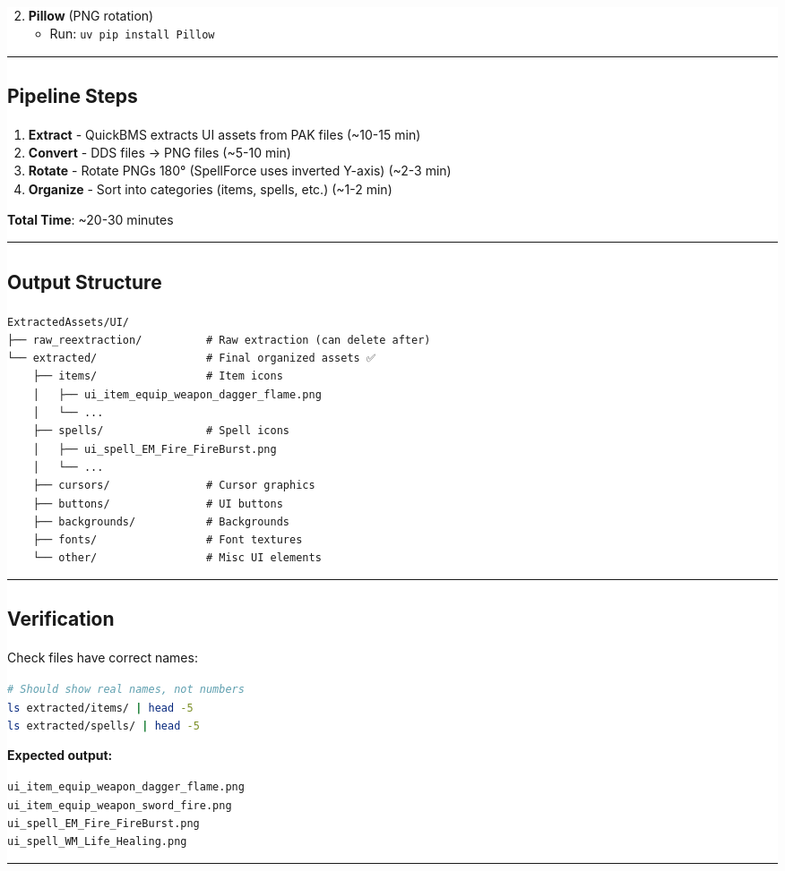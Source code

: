 2. **Pillow** (PNG rotation)
   - Run: `uv pip install Pillow`

---

## Pipeline Steps

1. **Extract** - QuickBMS extracts UI assets from PAK files (~10-15 min)
2. **Convert** - DDS files → PNG files (~5-10 min)
3. **Rotate** - Rotate PNGs 180° (SpellForce uses inverted Y-axis) (~2-3 min)
4. **Organize** - Sort into categories (items, spells, etc.) (~1-2 min)

**Total Time**: ~20-30 minutes

---

## Output Structure

```
ExtractedAssets/UI/
├── raw_reextraction/          # Raw extraction (can delete after)
└── extracted/                 # Final organized assets ✅
    ├── items/                 # Item icons
    │   ├── ui_item_equip_weapon_dagger_flame.png
    │   └── ...
    ├── spells/                # Spell icons
    │   ├── ui_spell_EM_Fire_FireBurst.png
    │   └── ...
    ├── cursors/               # Cursor graphics
    ├── buttons/               # UI buttons
    ├── backgrounds/           # Backgrounds
    ├── fonts/                 # Font textures
    └── other/                 # Misc UI elements
```

---

## Verification

Check files have correct names:

```bash
# Should show real names, not numbers
ls extracted/items/ | head -5
ls extracted/spells/ | head -5
```

**Expected output:**
```
ui_item_equip_weapon_dagger_flame.png
ui_item_equip_weapon_sword_fire.png
ui_spell_EM_Fire_FireBurst.png
ui_spell_WM_Life_Healing.png
```

---